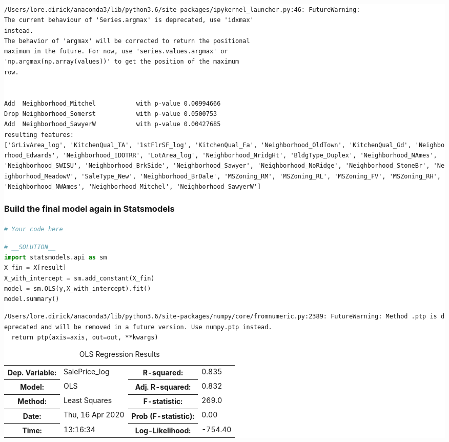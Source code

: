 
    /Users/lore.dirick/anaconda3/lib/python3.6/site-packages/ipykernel_launcher.py:46: FutureWarning: 
    The current behaviour of 'Series.argmax' is deprecated, use 'idxmax'
    instead.
    The behavior of 'argmax' will be corrected to return the positional
    maximum in the future. For now, use 'series.values.argmax' or
    'np.argmax(np.array(values))' to get the position of the maximum
    row.


    Add  Neighborhood_Mitchel           with p-value 0.00994666
    Drop Neighborhood_Somerst           with p-value 0.0500753
    Add  Neighborhood_SawyerW           with p-value 0.00427685
    resulting features:
    ['GrLivArea_log', 'KitchenQual_TA', '1stFlrSF_log', 'KitchenQual_Fa', 'Neighborhood_OldTown', 'KitchenQual_Gd', 'Neighborhood_Edwards', 'Neighborhood_IDOTRR', 'LotArea_log', 'Neighborhood_NridgHt', 'BldgType_Duplex', 'Neighborhood_NAmes', 'Neighborhood_SWISU', 'Neighborhood_BrkSide', 'Neighborhood_Sawyer', 'Neighborhood_NoRidge', 'Neighborhood_StoneBr', 'Neighborhood_MeadowV', 'SaleType_New', 'Neighborhood_BrDale', 'MSZoning_RM', 'MSZoning_RL', 'MSZoning_FV', 'MSZoning_RH', 'Neighborhood_NWAmes', 'Neighborhood_Mitchel', 'Neighborhood_SawyerW']


### Build the final model again in Statsmodels


```python
# Your code here
```


```python
# __SOLUTION__ 
import statsmodels.api as sm
X_fin = X[result]
X_with_intercept = sm.add_constant(X_fin)
model = sm.OLS(y,X_with_intercept).fit()
model.summary()
```

    /Users/lore.dirick/anaconda3/lib/python3.6/site-packages/numpy/core/fromnumeric.py:2389: FutureWarning: Method .ptp is deprecated and will be removed in a future version. Use numpy.ptp instead.
      return ptp(axis=axis, out=out, **kwargs)





<table class="simpletable">
<caption>OLS Regression Results</caption>
<tr>
  <th>Dep. Variable:</th>      <td>SalePrice_log</td>  <th>  R-squared:         </th> <td>   0.835</td>
</tr>
<tr>
  <th>Model:</th>                   <td>OLS</td>       <th>  Adj. R-squared:    </th> <td>   0.832</td>
</tr>
<tr>
  <th>Method:</th>             <td>Least Squares</td>  <th>  F-statistic:       </th> <td>   269.0</td>
</tr>
<tr>
  <th>Date:</th>             <td>Thu, 16 Apr 2020</td> <th>  Prob (F-statistic):</th>  <td>  0.00</td> 
</tr>
<tr>
  <th>Time:</th>                 <td>13:16:34</td>     <th>  Log-Likelihood:    </th> <td> -754.40</td>
</tr>
<tr>